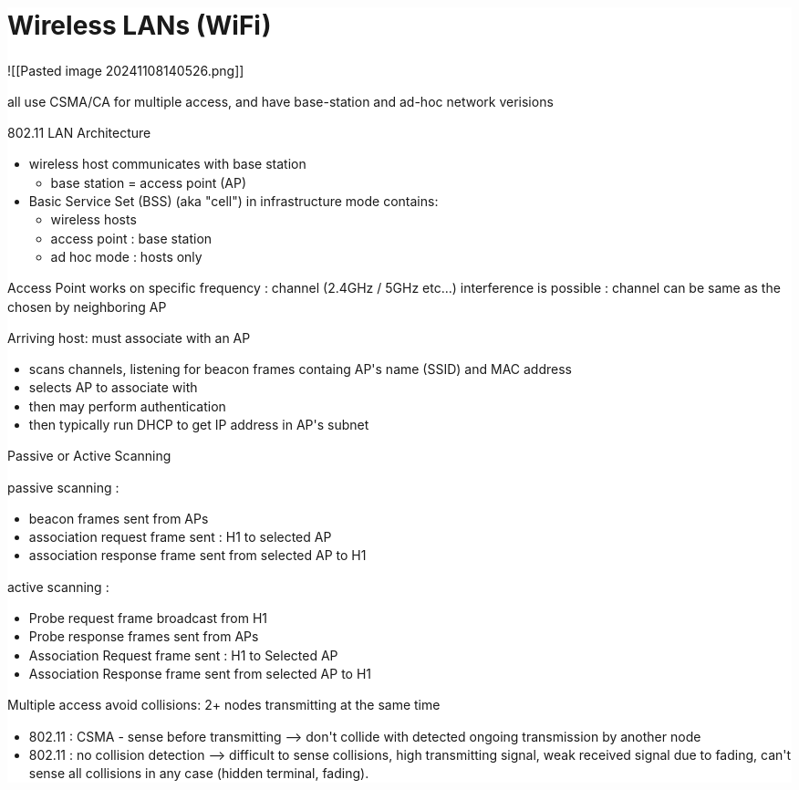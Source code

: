 

















# Wireless LANs (WiFi)

![[Pasted image 20241108140526.png]]

all use CSMA/CA for multiple access, and have base-station and ad-hoc network verisions

802.11 LAN Architecture
- wireless host communicates with base station
	- base station = access point (AP)
- Basic Service Set (BSS) (aka "cell") in infrastructure mode contains:
	- wireless hosts
	- access point : base station
	- ad hoc mode : hosts only

Access Point works on specific frequency : channel (2.4GHz / 5GHz etc...)
interference is possible : channel can be same as the chosen by neighboring AP

Arriving host: must associate with an AP
- scans channels, listening for beacon frames containg AP's name (SSID) and MAC address
- selects AP to associate with
- then may perform authentication
- then typically run DHCP to get IP address in AP's subnet

Passive or Active Scanning

passive scanning : 
- beacon frames sent from APs
- association request frame sent : H1 to selected AP
- association response frame sent from selected AP to H1

active scanning : 
- Probe request frame broadcast from H1
- Probe response frames sent from APs
- Association Request frame sent : H1 to Selected AP
- Association Response frame sent from selected AP to H1

Multiple access
avoid collisions: 2+ nodes transmitting at the same time
- 802.11 : CSMA - sense before transmitting --> don't collide with detected ongoing transmission by another node
- 802.11 : no collision detection --> difficult to sense collisions, high transmitting signal, weak received signal due to fading, can't sense all collisions in any case (hidden terminal, fading). 
